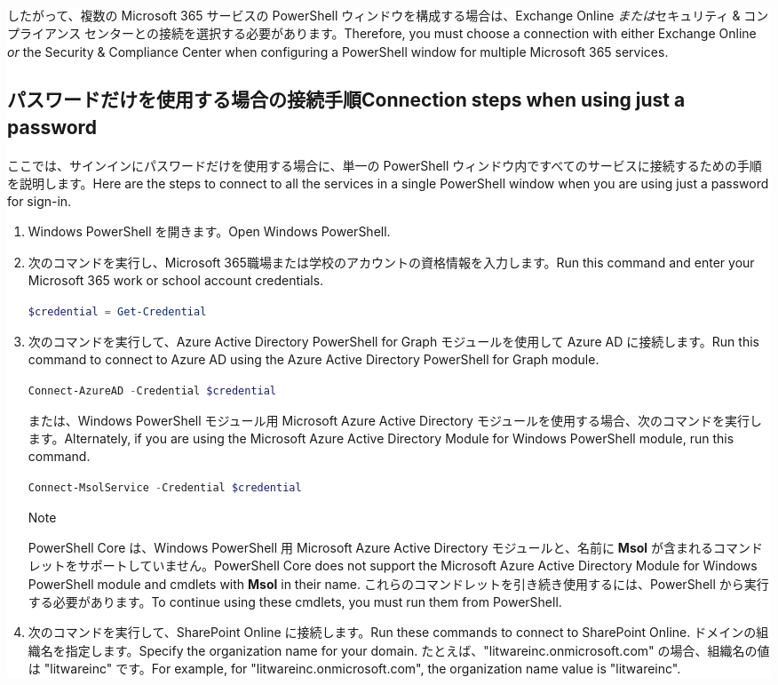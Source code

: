 <span data-ttu-id="6230b-136">したがって、複数の Microsoft 365 サービスの PowerShell ウィンドウを構成する場合は、Exchange Online *または*セキュリティ &amp; コンプライアンス センターとの接続を選択する必要があります。</span><span class="sxs-lookup"><span data-stu-id="6230b-136">Therefore, you must choose a connection with either Exchange Online *or* the Security &amp; Compliance Center when configuring a PowerShell window for multiple Microsoft 365 services.</span></span>

## <a name="connection-steps-when-using-just-a-password"></a><span data-ttu-id="6230b-137">パスワードだけを使用する場合の接続手順</span><span class="sxs-lookup"><span data-stu-id="6230b-137">Connection steps when using just a password</span></span>

<span data-ttu-id="6230b-138">ここでは、サインインにパスワードだけを使用する場合に、単一の PowerShell ウィンドウ内ですべてのサービスに接続するための手順を説明します。</span><span class="sxs-lookup"><span data-stu-id="6230b-138">Here are the steps to connect to all the services in a single PowerShell window when you are using just a password for sign-in.</span></span>
  
1. <span data-ttu-id="6230b-139">Windows PowerShell を開きます。</span><span class="sxs-lookup"><span data-stu-id="6230b-139">Open Windows PowerShell.</span></span>
    
2. <span data-ttu-id="6230b-140">次のコマンドを実行し、Microsoft 365職場または学校のアカウントの資格情報を入力します。</span><span class="sxs-lookup"><span data-stu-id="6230b-140">Run this command and enter your Microsoft 365 work or school account credentials.</span></span>
    
   ```powershell
   $credential = Get-Credential
   ```

3. <span data-ttu-id="6230b-141">次のコマンドを実行して、Azure Active Directory PowerShell for Graph モジュールを使用して Azure AD に接続します。</span><span class="sxs-lookup"><span data-stu-id="6230b-141">Run this command to connect to Azure AD using the Azure Active Directory PowerShell for Graph module.</span></span>
    
   ```powershell
   Connect-AzureAD -Credential $credential
   ```
  
   <span data-ttu-id="6230b-142">または、Windows PowerShell モジュール用 Microsoft Azure Active Directory モジュールを使用する場合、次のコマンドを実行します。</span><span class="sxs-lookup"><span data-stu-id="6230b-142">Alternately, if you are using the Microsoft Azure Active Directory Module for Windows PowerShell module, run this command.</span></span>
      
   ```powershell
   Connect-MsolService -Credential $credential
   ```

   > [!Note]
   > <span data-ttu-id="6230b-143">PowerShell Core は、Windows PowerShell 用 Microsoft Azure Active Directory モジュールと、名前に **Msol** が含まれるコマンドレットをサポートしていません。</span><span class="sxs-lookup"><span data-stu-id="6230b-143">PowerShell Core does not support the Microsoft Azure Active Directory Module for Windows PowerShell module and cmdlets with **Msol** in their name.</span></span> <span data-ttu-id="6230b-144">これらのコマンドレットを引き続き使用するには、PowerShell から実行する必要があります。</span><span class="sxs-lookup"><span data-stu-id="6230b-144">To continue using these cmdlets, you must run them from PowerShell.</span></span>

4. <span data-ttu-id="6230b-145">次のコマンドを実行して、SharePoint Online に接続します。</span><span class="sxs-lookup"><span data-stu-id="6230b-145">Run these commands to connect to SharePoint Online.</span></span> <span data-ttu-id="6230b-146">ドメインの組織名を指定します。</span><span class="sxs-lookup"><span data-stu-id="6230b-146">Specify the organization name for your domain.</span></span> <span data-ttu-id="6230b-147">たとえば、"litwareinc.onmicrosoft.com" の場合、組織名の値は "litwareinc" です。</span><span class="sxs-lookup"><span data-stu-id="6230b-147">For example, for "litwareinc.onmicrosoft.com", the  organization name value is "litwareinc".</span></span>
    